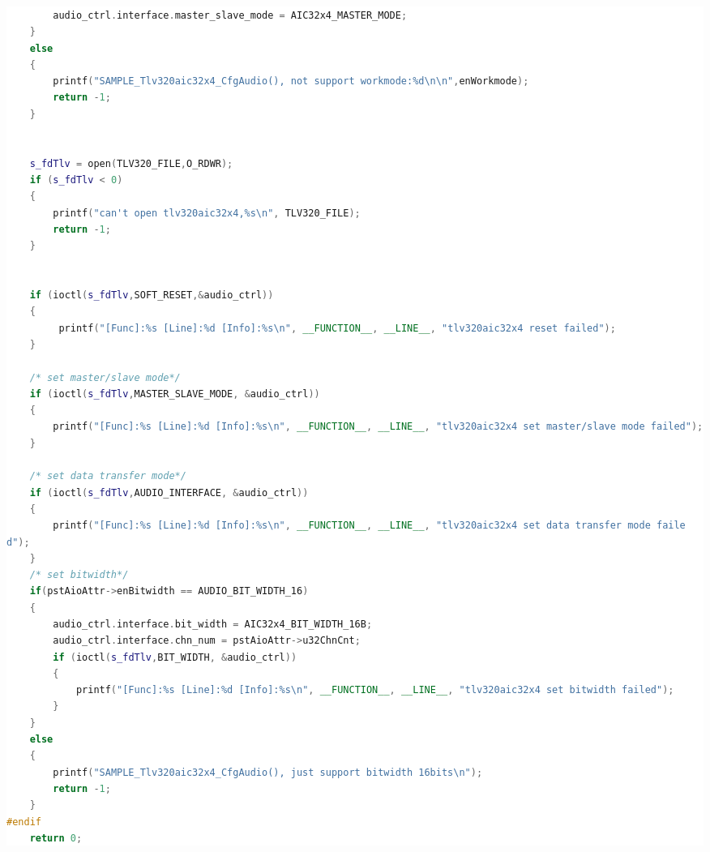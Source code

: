 ```cpp
        audio_ctrl.interface.master_slave_mode = AIC32x4_MASTER_MODE;
    }
    else
    {
        printf("SAMPLE_Tlv320aic32x4_CfgAudio(), not support workmode:%d\n\n",enWorkmode);
        return -1;
    }


    s_fdTlv = open(TLV320_FILE,O_RDWR);
    if (s_fdTlv < 0)
    {
        printf("can't open tlv320aic32x4,%s\n", TLV320_FILE);
        return -1;   
    }   


    if (ioctl(s_fdTlv,SOFT_RESET,&audio_ctrl))
    {
         printf("[Func]:%s [Line]:%d [Info]:%s\n", __FUNCTION__, __LINE__, "tlv320aic32x4 reset failed");
    }
    
    /* set master/slave mode*/
    if (ioctl(s_fdTlv,MASTER_SLAVE_MODE, &audio_ctrl))
    {
        printf("[Func]:%s [Line]:%d [Info]:%s\n", __FUNCTION__, __LINE__, "tlv320aic32x4 set master/slave mode failed");
    }
 
    /* set data transfer mode*/
    if (ioctl(s_fdTlv,AUDIO_INTERFACE, &audio_ctrl))
    {
        printf("[Func]:%s [Line]:%d [Info]:%s\n", __FUNCTION__, __LINE__, "tlv320aic32x4 set data transfer mode failed");
    }
    /* set bitwidth*/
    if(pstAioAttr->enBitwidth == AUDIO_BIT_WIDTH_16)
    {
        audio_ctrl.interface.bit_width = AIC32x4_BIT_WIDTH_16B;
        audio_ctrl.interface.chn_num = pstAioAttr->u32ChnCnt;
        if (ioctl(s_fdTlv,BIT_WIDTH, &audio_ctrl))
        {
            printf("[Func]:%s [Line]:%d [Info]:%s\n", __FUNCTION__, __LINE__, "tlv320aic32x4 set bitwidth failed");
        }
    }
    else
    {
        printf("SAMPLE_Tlv320aic32x4_CfgAudio(), just support bitwidth 16bits\n");
        return -1;
    }
#endif
    return 0;
```
